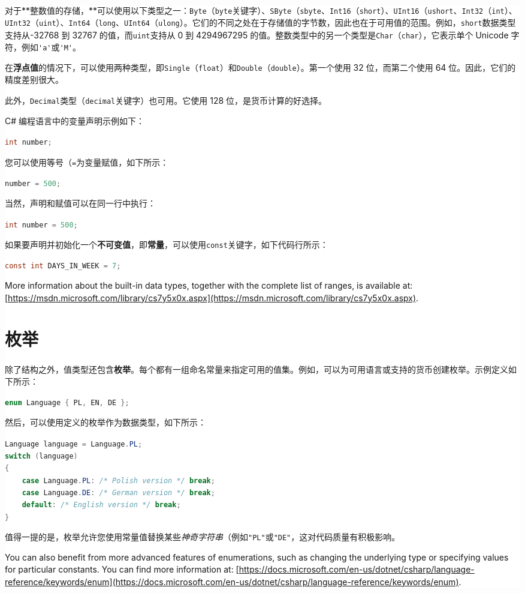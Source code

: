 对于**整数值的存储，**可以使用以下类型之一：`Byte`（`byte`关键字）、`SByte`（`sbyte`、`Int16`（`short`）、`UInt16`（`ushort`、`Int32`（`int`）、`UInt32`（`uint`）、`Int64`（`long`、`UInt64`（`ulong`）。它们的不同之处在于存储值的字节数，因此也在于可用值的范围。例如，`short`数据类型支持从-32768 到 32767 的值，而`uint`支持从 0 到 4294967295 的值。整数类型中的另一个类型是`Char`（`char`），它表示单个 Unicode 字符，例如`'a'`或`'M'`。

在**浮点值**的情况下，可以使用两种类型，即`Single`（`float`）和`Double`（`double`）。第一个使用 32 位，而第二个使用 64 位。因此，它们的精度差别很大。

此外，`Decimal`类型（`decimal`关键字）也可用。它使用 128 位，是货币计算的好选择。

C# 编程语言中的变量声明示例如下：

```cs
int number; 
```

您可以使用等号（`=`为变量赋值，如下所示：

```cs
number = 500; 
```

当然，声明和赋值可以在同一行中执行：

```cs
int number = 500; 
```

如果要声明并初始化一个**不可变值**，即**常量**，可以使用`const`关键字，如下代码行所示：

```cs
const int DAYS_IN_WEEK = 7; 
```

More information about the built-in data types, together with the complete list of ranges, is available at: [https://msdn.microsoft.com/library/cs7y5x0x.aspx](https://msdn.microsoft.com/library/cs7y5x0x.aspx).

# 枚举

除了结构之外，值类型还包含**枚举**。每个都有一组命名常量来指定可用的值集。例如，可以为可用语言或支持的货币创建枚举。示例定义如下所示：

```cs
enum Language { PL, EN, DE }; 
```

然后，可以使用定义的枚举作为数据类型，如下所示：

```cs
Language language = Language.PL; 
switch (language) 
{ 
    case Language.PL: /* Polish version */ break; 
    case Language.DE: /* German version */ break; 
    default: /* English version */ break; 
} 
```

值得一提的是，枚举允许您使用常量值替换某些*神奇字符串*（例如`"PL"`或`"DE"`，这对代码质量有积极影响。

You can also benefit from more advanced features of enumerations, such as changing the underlying type or specifying values for particular constants. You can find more information at: [https://docs.microsoft.com/en-us/dotnet/csharp/language-reference/keywords/enum](https://docs.microsoft.com/en-us/dotnet/csharp/language-reference/keywords/enum).
